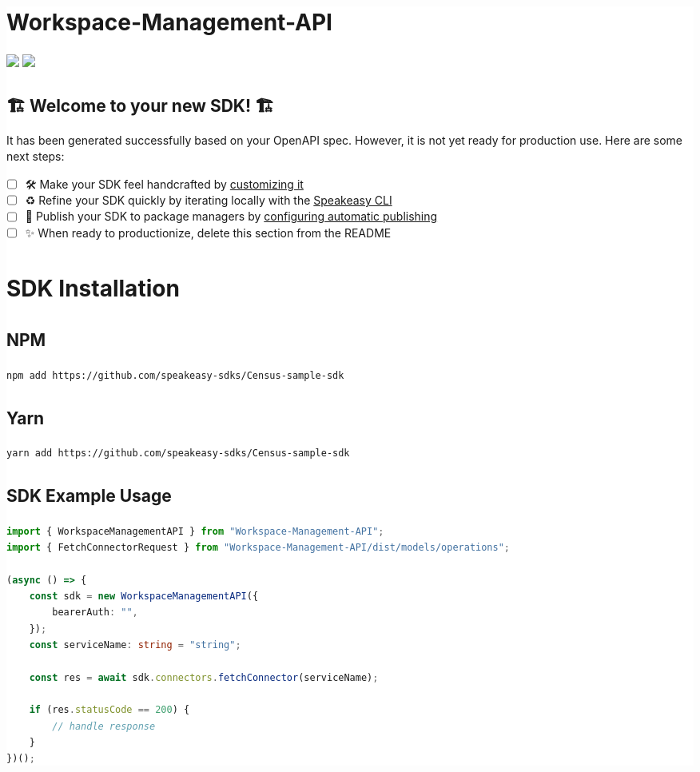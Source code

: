 # Workspace-Management-API

<div align="left">
    <a href="https://speakeasyapi.dev/"><img src="https://custom-icon-badges.demolab.com/badge/-Built%20By%20Speakeasy-212015?style=for-the-badge&logoColor=FBE331&logo=speakeasy&labelColor=545454" /></a>
    <a href="https://github.com/speakeasy-sdks/Census-sample-sdk.git/actions"><img src="https://img.shields.io/github/actions/workflow/status/speakeasy-sdks/Census-sample-sdk/speakeasy_sdk_generation.yml?style=for-the-badge" /></a>
    
</div>


## 🏗 **Welcome to your new SDK!** 🏗

It has been generated successfully based on your OpenAPI spec. However, it is not yet ready for production use. Here are some next steps:
- [ ] 🛠 Make your SDK feel handcrafted by [customizing it](https://www.speakeasyapi.dev/docs/customize-sdks)
- [ ] ♻️ Refine your SDK quickly by iterating locally with the [Speakeasy CLI](https://github.com/speakeasy-api/speakeasy)
- [ ] 🎁 Publish your SDK to package managers by [configuring automatic publishing](https://www.speakeasyapi.dev/docs/productionize-sdks/publish-sdks)
- [ ] ✨ When ready to productionize, delete this section from the README

# SDK Installation

## NPM

```bash
npm add https://github.com/speakeasy-sdks/Census-sample-sdk
```

## Yarn

```bash
yarn add https://github.com/speakeasy-sdks/Census-sample-sdk
```


## SDK Example Usage



```typescript
import { WorkspaceManagementAPI } from "Workspace-Management-API";
import { FetchConnectorRequest } from "Workspace-Management-API/dist/models/operations";

(async () => {
    const sdk = new WorkspaceManagementAPI({
        bearerAuth: "",
    });
    const serviceName: string = "string";

    const res = await sdk.connectors.fetchConnector(serviceName);

    if (res.statusCode == 200) {
        // handle response
    }
})();

```
